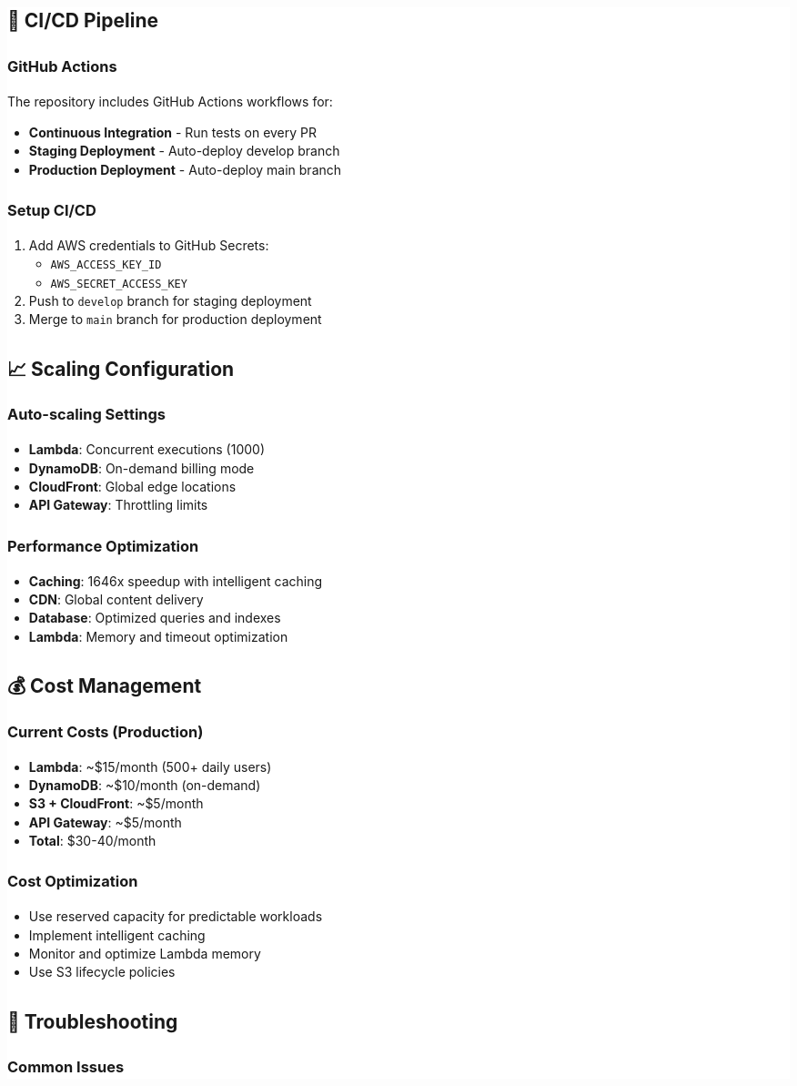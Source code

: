 ## 🔄 CI/CD Pipeline

### GitHub Actions
The repository includes GitHub Actions workflows for:
- **Continuous Integration** - Run tests on every PR
- **Staging Deployment** - Auto-deploy develop branch
- **Production Deployment** - Auto-deploy main branch

### Setup CI/CD
1. Add AWS credentials to GitHub Secrets:
   - `AWS_ACCESS_KEY_ID`
   - `AWS_SECRET_ACCESS_KEY`
2. Push to `develop` branch for staging deployment
3. Merge to `main` branch for production deployment

## 📈 Scaling Configuration

### Auto-scaling Settings
- **Lambda**: Concurrent executions (1000)
- **DynamoDB**: On-demand billing mode
- **CloudFront**: Global edge locations
- **API Gateway**: Throttling limits

### Performance Optimization
- **Caching**: 1646x speedup with intelligent caching
- **CDN**: Global content delivery
- **Database**: Optimized queries and indexes
- **Lambda**: Memory and timeout optimization

## 💰 Cost Management

### Current Costs (Production)
- **Lambda**: ~$15/month (500+ daily users)
- **DynamoDB**: ~$10/month (on-demand)
- **S3 + CloudFront**: ~$5/month
- **API Gateway**: ~$5/month
- **Total**: $30-40/month

### Cost Optimization
- Use reserved capacity for predictable workloads
- Implement intelligent caching
- Monitor and optimize Lambda memory
- Use S3 lifecycle policies

## 🔧 Troubleshooting

### Common Issues
